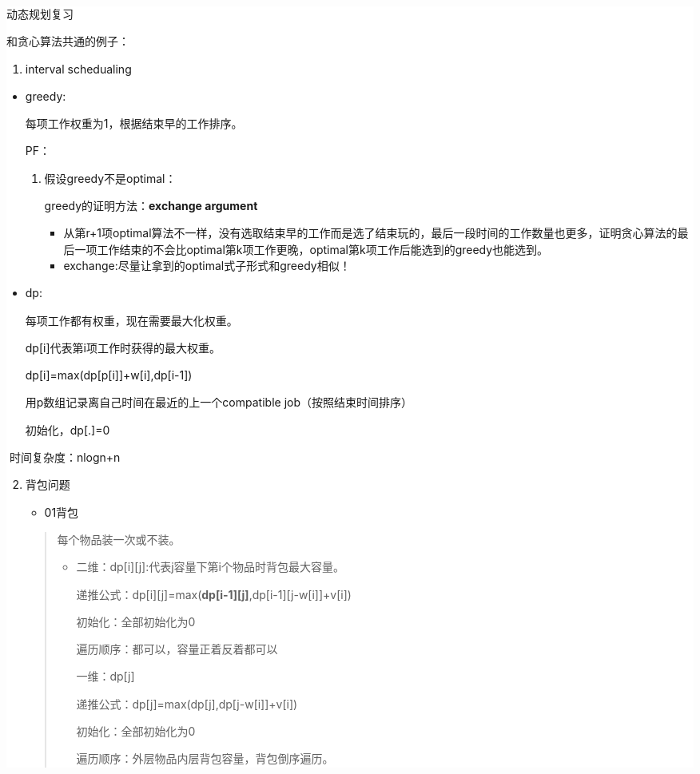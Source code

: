 



动态规划复习

和贪心算法共通的例子：

1. interval schedualing

- greedy:

  每项工作权重为1，根据结束早的工作排序。

  PF：

  1. 假设greedy不是optimal：

     greedy的证明方法：**exchange argument**

     - 从第r+1项optimal算法不一样，没有选取结束早的工作而是选了结束玩的，最后一段时间的工作数量也更多，证明贪心算法的最后一项工作结束的不会比optimal第k项工作更晚，optimal第k项工作后能选到的greedy也能选到。
     - exchange:尽量让拿到的optimal式子形式和greedy相似！

- dp:

  每项工作都有权重，现在需要最大化权重。

  dp[i]代表第i项工作时获得的最大权重。

  dp\[i]=max(dp[p[i]]+w[i],dp[i-1])

  用p数组记录离自己时间在最近的上一个compatible job（按照结束时间排序）

  初始化，dp[.]=0

​	时间复杂度：nlogn+n

2. 背包问题

   - 01背包

   > 每个物品装一次或不装。
   >
   > - 二维：dp\[i][j]:代表j容量下第i个物品时背包最大容量。
   >
   >   递推公式：dp\[i][j]=max(**dp\[i-1][j]**,dp\[i-1][j-w[i]]+v[i])
   >
   >   初始化：全部初始化为0
   >
   >   遍历顺序：都可以，容量正着反着都可以
   >
   >   一维：dp[j]
   >
   >   递推公式：dp[j]=max(dp[j],dp[j-w[i]]+v[i])
   >
   >   初始化：全部初始化为0
   >
   >   遍历顺序：外层物品内层背包容量，背包倒序遍历。

   

